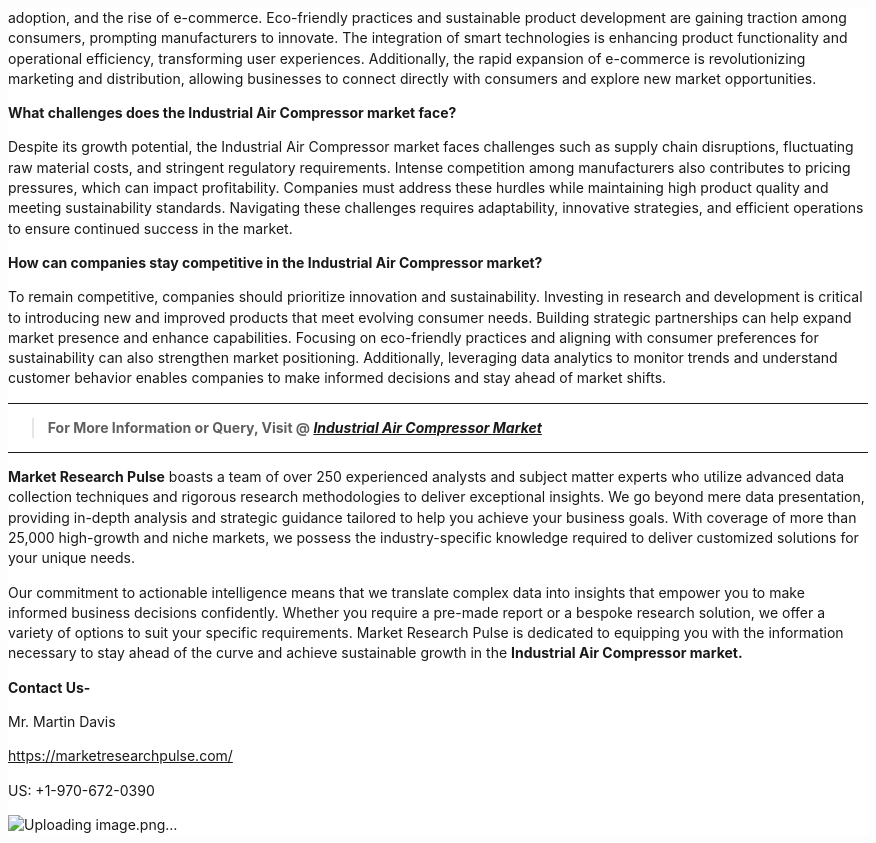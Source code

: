 adoption, and the rise of e-commerce. Eco-friendly practices and sustainable product development are gaining traction among consumers, prompting manufacturers to innovate. The integration of smart technologies is enhancing product functionality and operational efficiency, transforming user experiences. Additionally, the rapid expansion of e-commerce is revolutionizing marketing and distribution, allowing businesses to connect directly with consumers and explore new market opportunities.</p><p><strong>What challenges does the Industrial Air Compressor market face?</strong></p><p>Despite its growth potential, the Industrial Air Compressor market faces challenges such as supply chain disruptions, fluctuating raw material costs, and stringent regulatory requirements. Intense competition among manufacturers also contributes to pricing pressures, which can impact profitability. Companies must address these hurdles while maintaining high product quality and meeting sustainability standards. Navigating these challenges requires adaptability, innovative strategies, and efficient operations to ensure continued success in the market.</p><p><strong>How can companies stay competitive in the Industrial Air Compressor market?</strong></p><p>To remain competitive, companies should prioritize innovation and sustainability. Investing in research and development is critical to introducing new and improved products that meet evolving consumer needs. Building strategic partnerships can help expand market presence and enhance capabilities. Focusing on eco-friendly practices and aligning with consumer preferences for sustainability can also strengthen market positioning. Additionally, leveraging data analytics to monitor trends and understand customer behavior enables companies to make informed decisions and stay ahead of market shifts.</p><hr /><blockquote><p><strong>For More Information or Query, Visit @&nbsp;<em><a href="https://marketresearchpulse.com/report/70077/industrial-air-compressor-market?utm_source=Linkedin&utm_medium=027">Industrial Air Compressor Market</a></em></strong></p></blockquote><hr /><p><strong>Market Research Pulse</strong> boasts a team of over 250 experienced analysts and subject matter experts who utilize advanced data collection techniques and rigorous research methodologies to deliver exceptional insights. We go beyond mere data presentation, providing in-depth analysis and strategic guidance tailored to help you achieve your business goals. With coverage of more than 25,000 high-growth and niche markets, we possess the industry-specific knowledge required to deliver customized solutions for your unique needs.</p><p>Our commitment to actionable intelligence means that we translate complex data into insights that empower you to make informed business decisions confidently. Whether you require a pre-made report or a bespoke research solution, we offer a variety of options to suit your specific requirements. Market Research Pulse is dedicated to equipping you with the information necessary to stay ahead of the curve and achieve sustainable growth in the <strong>Industrial Air Compressor market.</strong></p><p><strong>Contact Us-</strong></p><p>Mr. Martin Davis</p><p>https://marketresearchpulse.com/</p><p>US: +1-970-672-0390</p>
![Uploading image.png…]()
